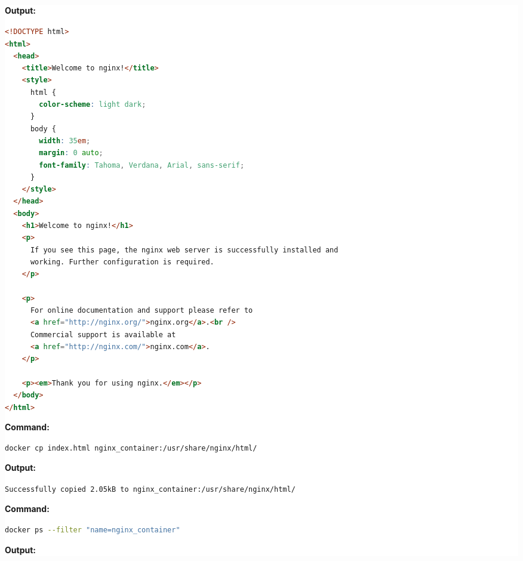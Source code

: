 **Output:**

```html
<!DOCTYPE html>
<html>
  <head>
    <title>Welcome to nginx!</title>
    <style>
      html {
        color-scheme: light dark;
      }
      body {
        width: 35em;
        margin: 0 auto;
        font-family: Tahoma, Verdana, Arial, sans-serif;
      }
    </style>
  </head>
  <body>
    <h1>Welcome to nginx!</h1>
    <p>
      If you see this page, the nginx web server is successfully installed and
      working. Further configuration is required.
    </p>

    <p>
      For online documentation and support please refer to
      <a href="http://nginx.org/">nginx.org</a>.<br />
      Commercial support is available at
      <a href="http://nginx.com/">nginx.com</a>.
    </p>

    <p><em>Thank you for using nginx.</em></p>
  </body>
</html>
```

**Command:**

```bash
docker cp index.html nginx_container:/usr/share/nginx/html/
```

**Output:**

```bash
Successfully copied 2.05kB to nginx_container:/usr/share/nginx/html/
```

**Command:**

```bash
docker ps --filter "name=nginx_container"
```

**Output:**
